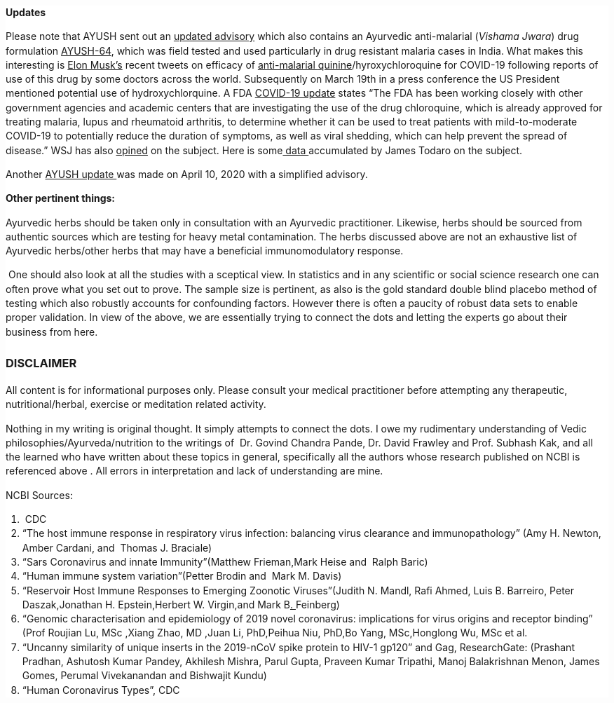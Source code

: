 **Updates**

Please note that AYUSH sent out an [updated advisory](https://pib.gov.in/newsite/PrintRelease.aspx?relid=200005) which also contains an Ayurvedic anti-malarial (*Vishama Jwara*) drug formulation [AYUSH-64](http://www.ccras.nic.in/sites/default/files/viewpdf/IEC_Communication/Ayush%2064.pdf), which was field tested and used particularly in drug resistant malaria cases in India. What makes this interesting is [Elon Musk’s](https://twitter.com/elonmusk/status/1239755145233289217) recent tweets on efficacy of [anti-malarial ](https://docs.google.com/document/d/e/2PACX-1vTi-g18ftNZUMRAj2SwRPodtscFio7bJ7GdNgbJAGbdfF67WuRJB3ZsidgpidB2eocFHAVjIL-7deJ7/pub)[quinine](https://www.elsevier.com/__data/assets/pdf_file/0007/988648/COVID-19-Drug-Therapy_Mar-2020.pdf)/hyroxychloroquine for COVID-19 following reports of use of this drug by some doctors across the world. Subsequently on March 19th in a press conference the US President mentioned potential use of hydroxychlorquine. A FDA [COVID-19 update](https://www.fda.gov/news-events/press-announcements/coronavirus-covid-19-update-fda-continues-facilitate-development-treatments) states “The FDA has been working closely with other government agencies and academic centers that are investigating the use of the drug chloroquine, which is already approved for treating malaria, lupus and rheumatoid arthritis, to determine whether it can be used to treat patients with mild-to-moderate COVID-19 to potentially reduce the duration of symptoms, as well as viral shedding, which can help prevent the spread of disease.” WSJ has also [opined](https://www.wsj.com/articles/an-update-on-the-coronavirus-treatment-11585509827?mod=trending_now_1) on the subject. Here is some[ data ](https://docs.google.com/document/d/1O6Cls-Oz2ZAgJuyDbnICEGjMvQPEyM-aaXARUomR9Ww/edit)accumulated by James Todaro on the subject.

Another [AYUSH update ](https://pib.gov.in/PressReleseDetail.aspx?PRID=1613129)was made on April 10, 2020 with a simplified advisory.

**Other pertinent things:**

Ayurvedic herbs should be taken only in consultation with an Ayurvedic practitioner. Likewise, herbs should be sourced from authentic sources which are testing for heavy metal contamination. The herbs discussed above are not an exhaustive list of Ayurvedic herbs/other herbs that may have a beneficial immunomodulatory response. 

 One should also look at all the studies with a sceptical view. In statistics and in any scientific or social science research one can often prove what you set out to prove. The sample size is pertinent, as also is the gold standard double blind placebo method of testing which also robustly accounts for confounding factors. However there is often a paucity of robust data sets to enable proper validation. In view of the above, we are essentially trying to connect the dots and letting the experts go about their business from here. 

### DISCLAIMER

All content is for informational purposes only. Please consult your medical practitioner before attempting any therapeutic, nutritional/herbal, exercise or meditation related activity.

Nothing in my writing is original thought. It simply attempts to connect the dots. I owe my rudimentary understanding of Vedic philosophies/Ayurveda/nutrition to the writings of  Dr. Govind Chandra Pande, Dr. David Frawley and Prof. Subhash Kak, and all the learned who have written about these topics in general, specifically all the authors whose research published on NCBI is referenced above . All errors in interpretation and lack of understanding are mine. 

NCBI Sources:

1.  CDC
2. “The host immune response in respiratory virus infection: balancing virus clearance and immunopathology” (Amy H. Newton, Amber Cardani, and  Thomas J. Braciale)
3. “Sars Coronavirus and innate Immunity”(Matthew Frieman,Mark Heise and  Ralph Baric)
4. “Human immune system variation”(Petter Brodin and  Mark M. Davis)
5. “Reservoir Host Immune Responses to Emerging Zoonotic Viruses”(Judith N. Mandl, Rafi Ahmed, Luis B. Barreiro, Peter Daszak,Jonathan H. Epstein,Herbert W. Virgin,and Mark B[. ](https://www.ncbi.nlm.nih.gov/pubmed/?term=Feinberg%20MB%5BAuthor%5D&cauthor=true&cauthor_uid=25533784)Feinberg)
6. “Genomic characterisation and epidemiology of 2019 novel coronavirus: implications for virus origins and receptor binding” (Prof Roujian Lu, MSc ,Xiang Zhao, MD ,Juan Li, PhD,Peihua Niu, PhD,Bo Yang, MSc,Honglong Wu, MSc et al.
7. “Uncanny similarity of unique inserts in the 2019-nCoV spike protein to HIV-1 gp120” and Gag, ResearchGate: (Prashant Pradhan, Ashutosh Kumar Pandey, Akhilesh Mishra, Parul Gupta, Praveen Kumar Tripathi, Manoj Balakrishnan Menon, James Gomes, Perumal Vivekanandan and Bishwajit Kundu)
8. “Human Coronavirus Types”, CDC